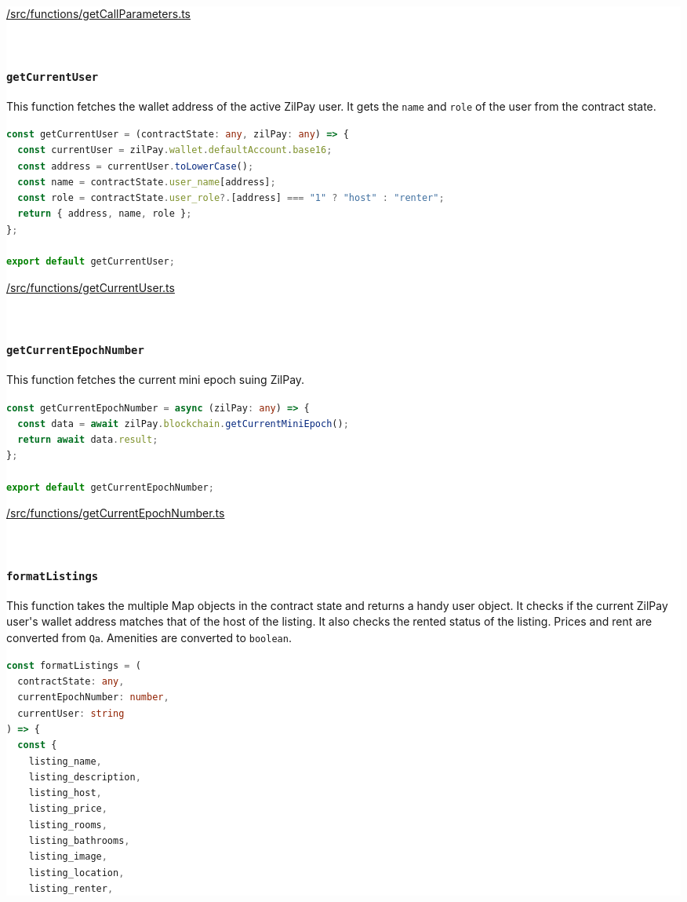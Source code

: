 [/src/functions/getCallParameters.ts](https://github.com/Quinence/zilliqa-fullstack-app/blob/main/src/functions/getCallParameters.ts)

<br/>

### `getCurrentUser`

This function fetches the wallet address of the active ZilPay user. It gets the
`name` and `role` of the user from the contract state.

```ts
const getCurrentUser = (contractState: any, zilPay: any) => {
  const currentUser = zilPay.wallet.defaultAccount.base16;
  const address = currentUser.toLowerCase();
  const name = contractState.user_name[address];
  const role = contractState.user_role?.[address] === "1" ? "host" : "renter";
  return { address, name, role };
};

export default getCurrentUser;
```

[/src/functions/getCurrentUser.ts](https://github.com/Quinence/zilliqa-fullstack-app-rentOnZilliqa/blob/main/src/functions/getCurretUser.ts)

<br/>

### `getCurrentEpochNumber`

This function fetches the current mini epoch suing ZilPay.

```ts
const getCurrentEpochNumber = async (zilPay: any) => {
  const data = await zilPay.blockchain.getCurrentMiniEpoch();
  return await data.result;
};

export default getCurrentEpochNumber;
```

[/src/functions/getCurrentEpochNumber.ts](https://github.com/Quinence/zilliqa-fullstack-app/blob/main/src/functions/getCurrentEpochNumber.ts)

<br/>

### `formatListings`

This function takes the multiple Map objects in the contract state and returns a
handy user object. It checks if the current ZilPay user's wallet address matches
that of the host of the listing. It also checks the rented status of the
listing. Prices and rent are converted from `Qa`. Amenities are converted to
`boolean`.

```ts
const formatListings = (
  contractState: any,
  currentEpochNumber: number,
  currentUser: string
) => {
  const {
    listing_name,
    listing_description,
    listing_host,
    listing_price,
    listing_rooms,
    listing_bathrooms,
    listing_image,
    listing_location,
    listing_renter,
```